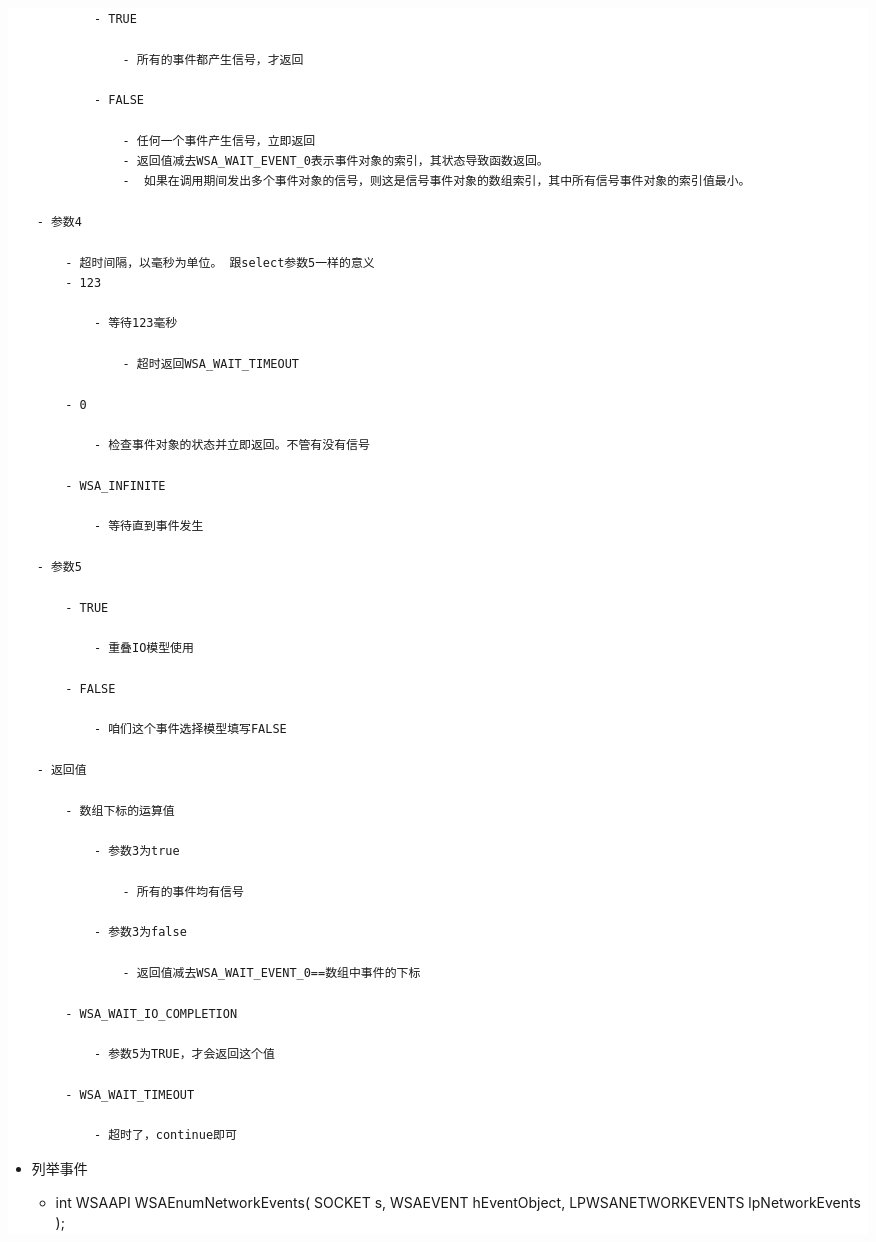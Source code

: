 				- TRUE

					- 所有的事件都产生信号，才返回

				- FALSE 

					- 任何一个事件产生信号，立即返回
					- 返回值减去WSA_WAIT_EVENT_0表示事件对象的索引，其状态导致函数返回。
					-  如果在调用期间发出多个事件对象的信号，则这是信号事件对象的数组索引，其中所有信号事件对象的索引值最小。

		- 参数4

			- 超时间隔，以毫秒为单位。 跟select参数5一样的意义
			- 123

				- 等待123毫秒

					- 超时返回WSA_WAIT_TIMEOUT

			- 0

				- 检查事件对象的状态并立即返回。不管有没有信号 

			- WSA_INFINITE

				- 等待直到事件发生

		- 参数5

			- TRUE

				- 重叠IO模型使用

			- FALSE

				- 咱们这个事件选择模型填写FALSE

		- 返回值

			- 数组下标的运算值

				- 参数3为true

					- 所有的事件均有信号

				- 参数3为false

					- 返回值减去WSA_WAIT_EVENT_0==数组中事件的下标

			- WSA_WAIT_IO_COMPLETION

				- 参数5为TRUE，才会返回这个值

			- WSA_WAIT_TIMEOUT

				- 超时了，continue即可

- 列举事件

	- int WSAAPI WSAEnumNetworkEvents(
  SOCKET             s,
  WSAEVENT           hEventObject,
  LPWSANETWORKEVENTS lpNetworkEvents
);
